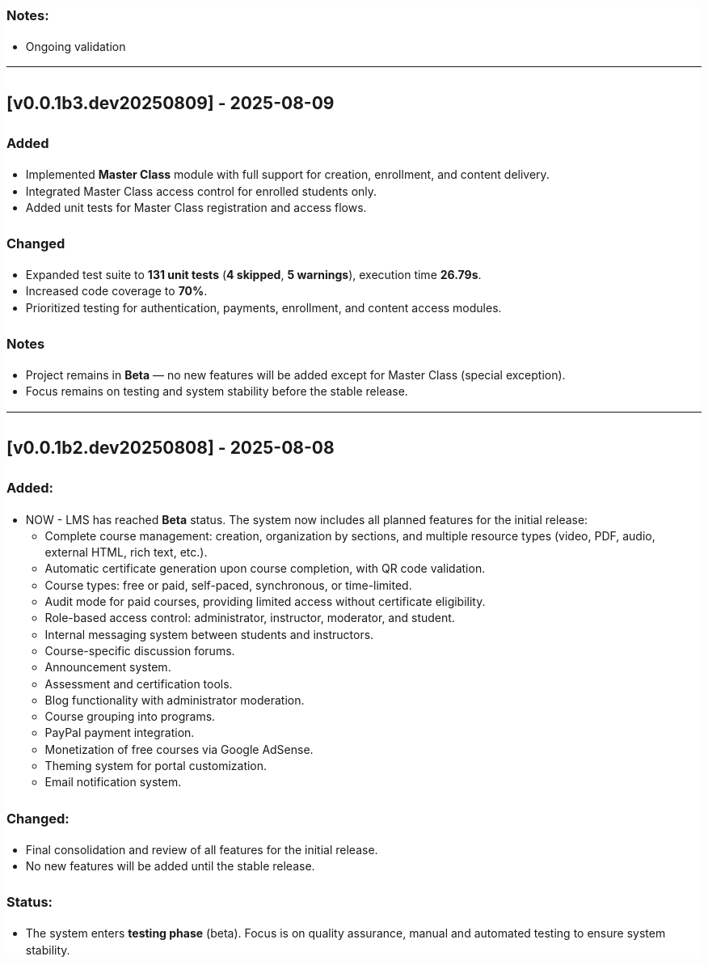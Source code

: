 ### Notes:
- Ongoing validation

-------------------

## [v0.0.1b3.dev20250809] - 2025-08-09

### Added
- Implemented **Master Class** module with full support for creation, enrollment, and content delivery.
- Integrated Master Class access control for enrolled students only.
- Added unit tests for Master Class registration and access flows.

### Changed
- Expanded test suite to **131 unit tests** (**4 skipped**, **5 warnings**), execution time **26.79s**.
- Increased code coverage to **70%**.
- Prioritized testing for authentication, payments, enrollment, and content access modules.

### Notes
- Project remains in **Beta** — no new features will be added except for Master Class (special exception).
- Focus remains on testing and system stability before the stable release.

-------------------

## [v0.0.1b2.dev20250808] - 2025-08-08

### Added:
- NOW - LMS has reached **Beta** status. The system now includes all planned features for the initial release:
  - Complete course management: creation, organization by sections, and multiple resource types (video, PDF, audio, external HTML, rich text, etc.).
  - Automatic certificate generation upon course completion, with QR code validation.
  - Course types: free or paid, self-paced, synchronous, or time-limited.
  - Audit mode for paid courses, providing limited access without certificate eligibility.
  - Role-based access control: administrator, instructor, moderator, and student.
  - Internal messaging system between students and instructors.
  - Course-specific discussion forums.
  - Announcement system.
  - Assessment and certification tools.
  - Blog functionality with administrator moderation.
  - Course grouping into programs.
  - PayPal payment integration.
  - Monetization of free courses via Google AdSense.
  - Theming system for portal customization.
  - Email notification system.

### Changed:
- Final consolidation and review of all features for the initial release.
- No new features will be added until the stable release.

### Status:
- The system enters **testing phase** (beta). Focus is on quality assurance, manual and automated testing to ensure system stability.
